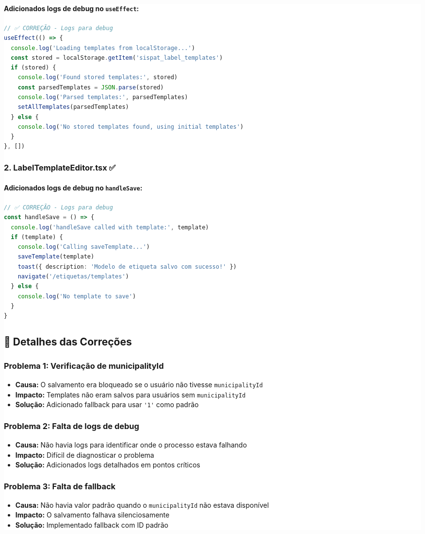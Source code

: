 #### **Adicionados logs de debug no `useEffect`:**
```typescript
// ✅ CORREÇÃO - Logs para debug
useEffect(() => {
  console.log('Loading templates from localStorage...')
  const stored = localStorage.getItem('sispat_label_templates')
  if (stored) {
    console.log('Found stored templates:', stored)
    const parsedTemplates = JSON.parse(stored)
    console.log('Parsed templates:', parsedTemplates)
    setAllTemplates(parsedTemplates)
  } else {
    console.log('No stored templates found, using initial templates')
  }
}, [])
```

### **2. LabelTemplateEditor.tsx** ✅

#### **Adicionados logs de debug no `handleSave`:**
```typescript
// ✅ CORREÇÃO - Logs para debug
const handleSave = () => {
  console.log('handleSave called with template:', template)
  if (template) {
    console.log('Calling saveTemplate...')
    saveTemplate(template)
    toast({ description: 'Modelo de etiqueta salvo com sucesso!' })
    navigate('/etiquetas/templates')
  } else {
    console.log('No template to save')
  }
}
```

## 🔧 **Detalhes das Correções**

### **Problema 1: Verificação de municipalityId**
- **Causa:** O salvamento era bloqueado se o usuário não tivesse `municipalityId`
- **Impacto:** Templates não eram salvos para usuários sem `municipalityId`
- **Solução:** Adicionado fallback para usar `'1'` como padrão

### **Problema 2: Falta de logs de debug**
- **Causa:** Não havia logs para identificar onde o processo estava falhando
- **Impacto:** Difícil de diagnosticar o problema
- **Solução:** Adicionados logs detalhados em pontos críticos

### **Problema 3: Falta de fallback**
- **Causa:** Não havia valor padrão quando o `municipalityId` não estava disponível
- **Impacto:** O salvamento falhava silenciosamente
- **Solução:** Implementado fallback com ID padrão
